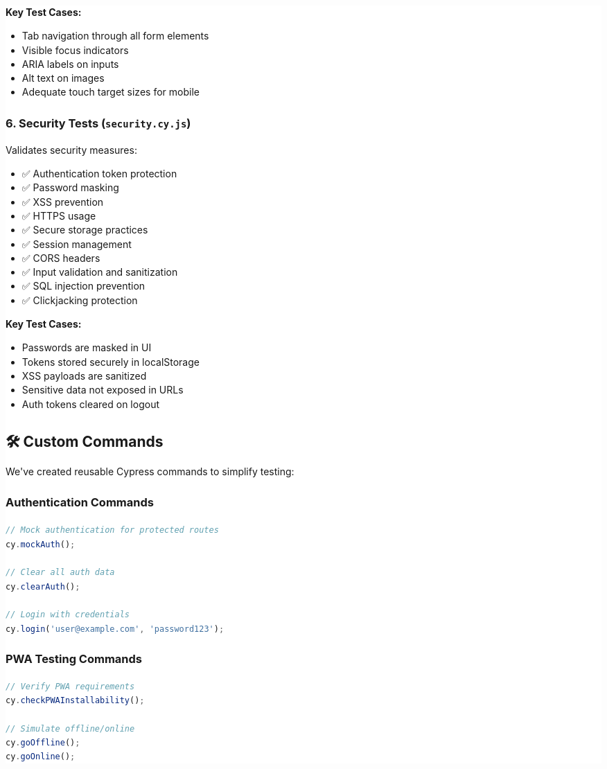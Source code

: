 **Key Test Cases:**
- Tab navigation through all form elements
- Visible focus indicators
- ARIA labels on inputs
- Alt text on images
- Adequate touch target sizes for mobile

### 6. Security Tests (`security.cy.js`)
Validates security measures:
- ✅ Authentication token protection
- ✅ Password masking
- ✅ XSS prevention
- ✅ HTTPS usage
- ✅ Secure storage practices
- ✅ Session management
- ✅ CORS headers
- ✅ Input validation and sanitization
- ✅ SQL injection prevention
- ✅ Clickjacking protection

**Key Test Cases:**
- Passwords are masked in UI
- Tokens stored securely in localStorage
- XSS payloads are sanitized
- Sensitive data not exposed in URLs
- Auth tokens cleared on logout

## 🛠 Custom Commands

We've created reusable Cypress commands to simplify testing:

### Authentication Commands
```javascript
// Mock authentication for protected routes
cy.mockAuth();

// Clear all auth data
cy.clearAuth();

// Login with credentials
cy.login('user@example.com', 'password123');
```

### PWA Testing Commands
```javascript
// Verify PWA requirements
cy.checkPWAInstallability();

// Simulate offline/online
cy.goOffline();
cy.goOnline();
```
